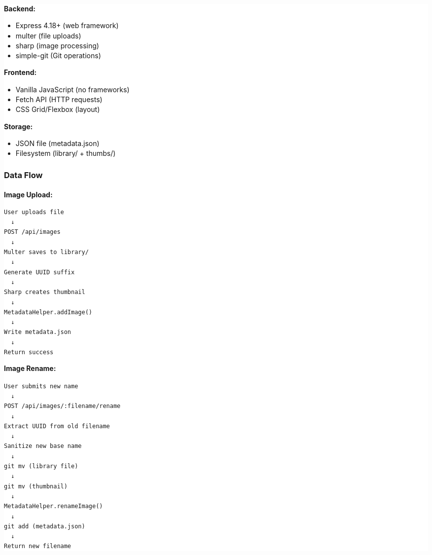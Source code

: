 **Backend:**
- Express 4.18+ (web framework)
- multer (file uploads)
- sharp (image processing)
- simple-git (Git operations)

**Frontend:**
- Vanilla JavaScript (no frameworks)
- Fetch API (HTTP requests)
- CSS Grid/Flexbox (layout)

**Storage:**
- JSON file (metadata.json)
- Filesystem (library/ + thumbs/)

### Data Flow

**Image Upload:**
```
User uploads file
  ↓
POST /api/images
  ↓
Multer saves to library/
  ↓
Generate UUID suffix
  ↓
Sharp creates thumbnail
  ↓
MetadataHelper.addImage()
  ↓
Write metadata.json
  ↓
Return success
```

**Image Rename:**
```
User submits new name
  ↓
POST /api/images/:filename/rename
  ↓
Extract UUID from old filename
  ↓
Sanitize new base name
  ↓
git mv (library file)
  ↓
git mv (thumbnail)
  ↓
MetadataHelper.renameImage()
  ↓
git add (metadata.json)
  ↓
Return new filename
```
